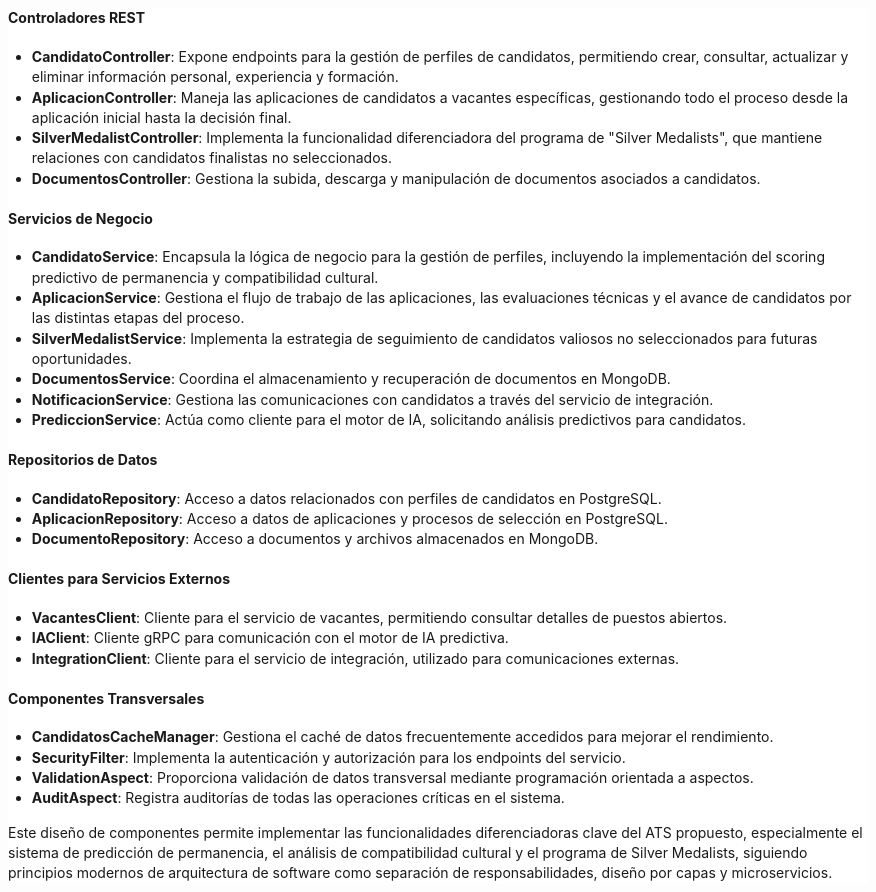 #### Controladores REST

- **CandidatoController**: Expone endpoints para la gestión de perfiles de candidatos, permitiendo crear, consultar, actualizar y eliminar información personal, experiencia y formación.
- **AplicacionController**: Maneja las aplicaciones de candidatos a vacantes específicas, gestionando todo el proceso desde la aplicación inicial hasta la decisión final.
- **SilverMedalistController**: Implementa la funcionalidad diferenciadora del programa de "Silver Medalists", que mantiene relaciones con candidatos finalistas no seleccionados.
- **DocumentosController**: Gestiona la subida, descarga y manipulación de documentos asociados a candidatos.

#### Servicios de Negocio

- **CandidatoService**: Encapsula la lógica de negocio para la gestión de perfiles, incluyendo la implementación del scoring predictivo de permanencia y compatibilidad cultural.
- **AplicacionService**: Gestiona el flujo de trabajo de las aplicaciones, las evaluaciones técnicas y el avance de candidatos por las distintas etapas del proceso.
- **SilverMedalistService**: Implementa la estrategia de seguimiento de candidatos valiosos no seleccionados para futuras oportunidades.
- **DocumentosService**: Coordina el almacenamiento y recuperación de documentos en MongoDB.
- **NotificacionService**: Gestiona las comunicaciones con candidatos a través del servicio de integración.
- **PrediccionService**: Actúa como cliente para el motor de IA, solicitando análisis predictivos para candidatos.

#### Repositorios de Datos

- **CandidatoRepository**: Acceso a datos relacionados con perfiles de candidatos en PostgreSQL.
- **AplicacionRepository**: Acceso a datos de aplicaciones y procesos de selección en PostgreSQL.
- **DocumentoRepository**: Acceso a documentos y archivos almacenados en MongoDB.

#### Clientes para Servicios Externos

- **VacantesClient**: Cliente para el servicio de vacantes, permitiendo consultar detalles de puestos abiertos.
- **IAClient**: Cliente gRPC para comunicación con el motor de IA predictiva.
- **IntegrationClient**: Cliente para el servicio de integración, utilizado para comunicaciones externas.

#### Componentes Transversales

- **CandidatosCacheManager**: Gestiona el caché de datos frecuentemente accedidos para mejorar el rendimiento.
- **SecurityFilter**: Implementa la autenticación y autorización para los endpoints del servicio.
- **ValidationAspect**: Proporciona validación de datos transversal mediante programación orientada a aspectos.
- **AuditAspect**: Registra auditorías de todas las operaciones críticas en el sistema.

Este diseño de componentes permite implementar las funcionalidades diferenciadoras clave del ATS propuesto, especialmente el sistema de predicción de permanencia, el análisis de compatibilidad cultural y el programa de Silver Medalists, siguiendo principios modernos de arquitectura de software como separación de responsabilidades, diseño por capas y microservicios.


